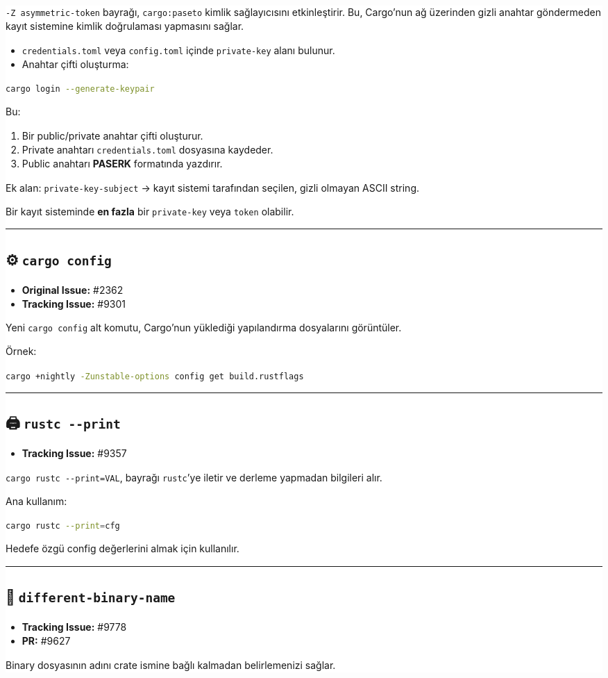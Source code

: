 `-Z asymmetric-token` bayrağı, `cargo:paseto` kimlik sağlayıcısını etkinleştirir. Bu, Cargo’nun ağ üzerinden gizli anahtar göndermeden kayıt sistemine kimlik doğrulaması yapmasını sağlar.

* `credentials.toml` veya `config.toml` içinde `private-key` alanı bulunur.
* Anahtar çifti oluşturma:

```bash
cargo login --generate-keypair
```

Bu:

1. Bir public/private anahtar çifti oluşturur.
2. Private anahtarı `credentials.toml` dosyasına kaydeder.
3. Public anahtarı **PASERK** formatında yazdırır.

Ek alan: `private-key-subject` → kayıt sistemi tarafından seçilen, gizli olmayan ASCII string.

Bir kayıt sisteminde **en fazla** bir `private-key` veya `token` olabilir.

---

## ⚙️ `cargo config`

* **Original Issue:** #2362
* **Tracking Issue:** #9301

Yeni `cargo config` alt komutu, Cargo’nun yüklediği yapılandırma dosyalarını görüntüler.

Örnek:

```bash
cargo +nightly -Zunstable-options config get build.rustflags
```

---

## 🖨️ `rustc --print`

* **Tracking Issue:** #9357

`cargo rustc --print=VAL`, bayrağı `rustc`’ye iletir ve derleme yapmadan bilgileri alır.

Ana kullanım:

```bash
cargo rustc --print=cfg
```

Hedefe özgü config değerlerini almak için kullanılır.

---

## 📝 `different-binary-name`

* **Tracking Issue:** #9778
* **PR:** #9627

Binary dosyasının adını crate ismine bağlı kalmadan belirlemenizi sağlar.
